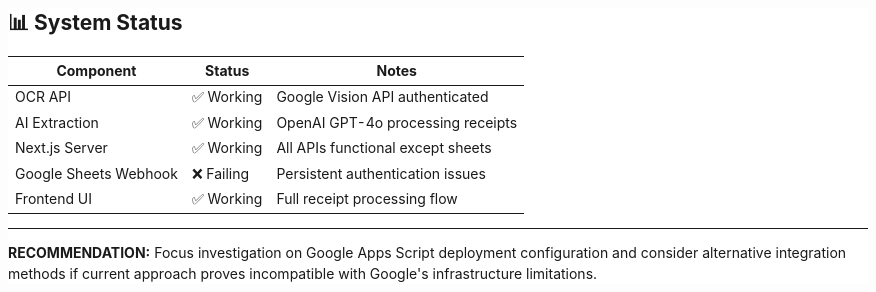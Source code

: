 ## 📊 System Status

| Component | Status | Notes |
|-----------|--------|-------|
| OCR API | ✅ Working | Google Vision API authenticated |
| AI Extraction | ✅ Working | OpenAI GPT-4o processing receipts |
| Next.js Server | ✅ Working | All APIs functional except sheets |
| Google Sheets Webhook | ❌ Failing | Persistent authentication issues |
| Frontend UI | ✅ Working | Full receipt processing flow |

---

**RECOMMENDATION:** Focus investigation on Google Apps Script deployment configuration and consider alternative integration methods if current approach proves incompatible with Google's infrastructure limitations.